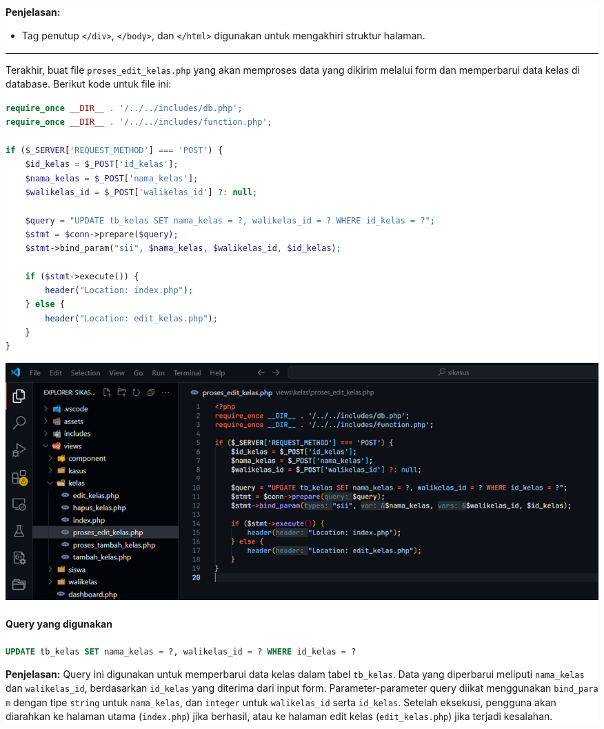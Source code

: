 **Penjelasan:**
- Tag penutup `</div>`, `</body>`, dan `</html>` digunakan untuk mengakhiri struktur halaman.

---

Terakhir, buat file `proses_edit_kelas.php` yang akan memproses data yang dikirim melalui form dan memperbarui data kelas di database. Berikut kode untuk file ini:

```php
require_once __DIR__ . '/../../includes/db.php';
require_once __DIR__ . '/../../includes/function.php';

if ($_SERVER['REQUEST_METHOD'] === 'POST') {
	$id_kelas = $_POST['id_kelas'];
	$nama_kelas = $_POST['nama_kelas'];
	$walikelas_id = $_POST['walikelas_id'] ?: null;

	$query = "UPDATE tb_kelas SET nama_kelas = ?, walikelas_id = ? WHERE id_kelas = ?";
	$stmt = $conn->prepare($query);
	$stmt->bind_param("sii", $nama_kelas, $walikelas_id, $id_kelas);

	if ($stmt->execute()) {
		header("Location: index.php");
	} else {
		header("Location: edit_kelas.php");
	}
}
```

![foto](aset/2.70.png)
#### Query yang digunakan
```sql
UPDATE tb_kelas SET nama_kelas = ?, walikelas_id = ? WHERE id_kelas = ?
```
**Penjelasan:** Query ini digunakan untuk memperbarui data kelas dalam tabel `tb_kelas`. Data yang diperbarui meliputi `nama_kelas` dan `walikelas_id`, berdasarkan `id_kelas` yang diterima dari input form. Parameter-parameter query diikat menggunakan `bind_param` dengan tipe `string` untuk `nama_kelas`, dan `integer` untuk `walikelas_id` serta `id_kelas`. Setelah eksekusi, pengguna akan diarahkan ke halaman utama (`index.php`) jika berhasil, atau ke halaman edit kelas (`edit_kelas.php`) jika terjadi kesalahan.
